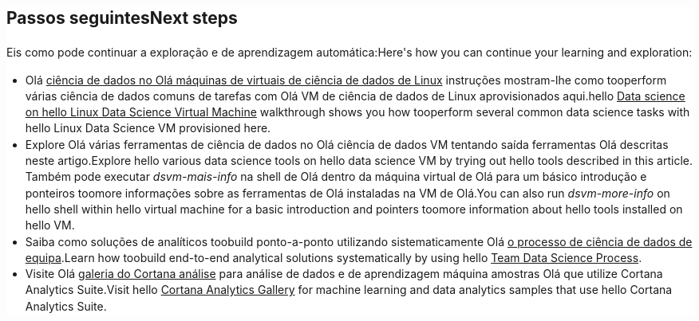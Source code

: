 ## <a name="next-steps"></a><span data-ttu-id="775d3-405">Passos seguintes</span><span class="sxs-lookup"><span data-stu-id="775d3-405">Next steps</span></span>
<span data-ttu-id="775d3-406">Eis como pode continuar a exploração e de aprendizagem automática:</span><span class="sxs-lookup"><span data-stu-id="775d3-406">Here's how you can continue your learning and exploration:</span></span>

* <span data-ttu-id="775d3-407">Olá [ciência de dados no Olá máquinas de virtuais de ciência de dados de Linux](machine-learning-data-science-linux-dsvm-walkthrough.md) instruções mostram-lhe como tooperform várias ciência de dados comuns de tarefas com Olá VM de ciência de dados de Linux aprovisionados aqui.</span><span class="sxs-lookup"><span data-stu-id="775d3-407">hello [Data science on hello Linux Data Science Virtual Machine](machine-learning-data-science-linux-dsvm-walkthrough.md) walkthrough shows you how tooperform several common data science tasks with hello Linux Data Science VM provisioned here.</span></span> 
* <span data-ttu-id="775d3-408">Explore Olá várias ferramentas de ciência de dados no Olá ciência de dados VM tentando saída ferramentas Olá descritas neste artigo.</span><span class="sxs-lookup"><span data-stu-id="775d3-408">Explore hello various data science tools on hello data science VM by trying out hello tools described in this article.</span></span> <span data-ttu-id="775d3-409">Também pode executar *dsvm-mais-info* na shell de Olá dentro da máquina virtual de Olá para um básico introdução e ponteiros toomore informações sobre as ferramentas de Olá instaladas na VM de Olá.</span><span class="sxs-lookup"><span data-stu-id="775d3-409">You can also run *dsvm-more-info* on hello shell within hello virtual machine for a basic introduction and pointers toomore information about hello tools installed on hello VM.</span></span>  
* <span data-ttu-id="775d3-410">Saiba como soluções de analíticos toobuild ponto-a-ponto utilizando sistematicamente Olá [o processo de ciência de dados de equipa](https://azure.microsoft.com/documentation/learning-paths/cortana-analytics-process/).</span><span class="sxs-lookup"><span data-stu-id="775d3-410">Learn how toobuild end-to-end analytical solutions systematically by using hello [Team Data Science Process](https://azure.microsoft.com/documentation/learning-paths/cortana-analytics-process/).</span></span>
* <span data-ttu-id="775d3-411">Visite Olá [galeria do Cortana análise](http://gallery.cortanaanalytics.com) para análise de dados e de aprendizagem máquina amostras Olá que utilize Cortana Analytics Suite.</span><span class="sxs-lookup"><span data-stu-id="775d3-411">Visit hello [Cortana Analytics Gallery](http://gallery.cortanaanalytics.com) for machine learning and data analytics samples that use hello Cortana Analytics Suite.</span></span>

